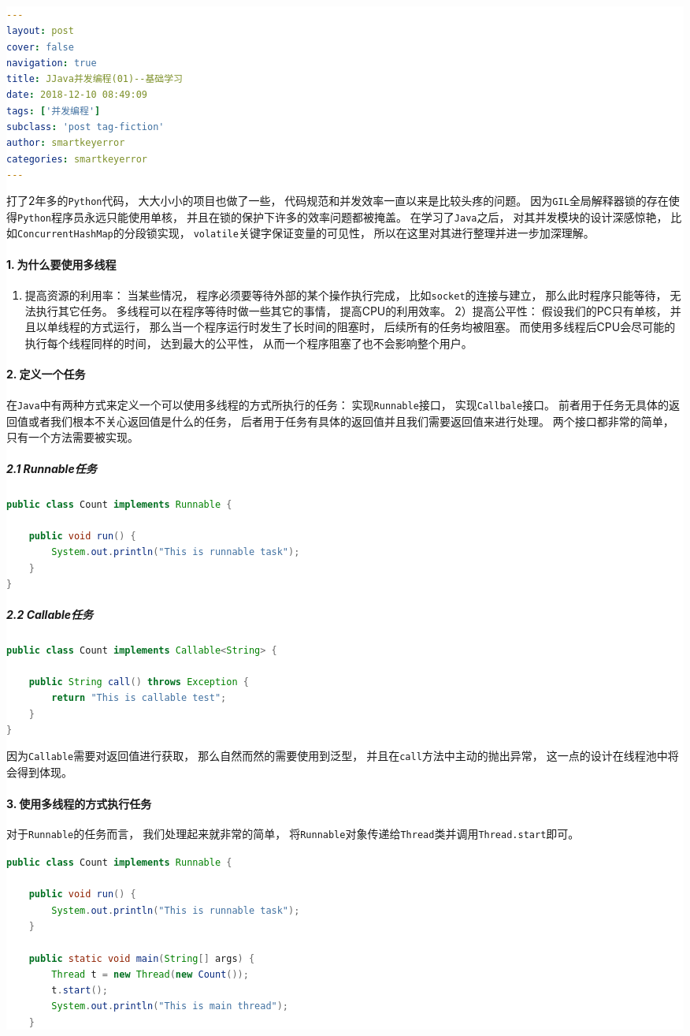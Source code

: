 ```yaml
---
layout: post
cover: false
navigation: true
title: JJava并发编程(01)--基础学习
date: 2018-12-10 08:49:09
tags: ['并发编程']
subclass: 'post tag-fiction'
author: smartkeyerror
categories: smartkeyerror
---
```




打了2年多的`Python`代码， 大大小小的项目也做了一些， 代码规范和并发效率一直以来是比较头疼的问题。 因为`GIL`全局解释器锁的存在使得`Python`程序员永远只能使用单核， 并且在锁的保护下许多的效率问题都被掩盖。 在学习了`Java`之后， 对其并发模块的设计深感惊艳， 比如`ConcurrentHashMap`的分段锁实现， `volatile`关键字保证变量的可见性， 所以在这里对其进行整理并进一步加深理解。



#### 1. 为什么要使用多线程
1) 提高资源的利用率： 当某些情况， 程序必须要等待外部的某个操作执行完成， 比如`socket`的连接与建立， 那么此时程序只能等待， 无法执行其它任务。 多线程可以在程序等待时做一些其它的事情， 提高CPU的利用效率。
2）提高公平性： 假设我们的PC只有单核， 并且以单线程的方式运行， 那么当一个程序运行时发生了长时间的阻塞时， 后续所有的任务均被阻塞。 而使用多线程后CPU会尽可能的执行每个线程同样的时间， 达到最大的公平性， 从而一个程序阻塞了也不会影响整个用户。

#### 2. 定义一个任务
在`Java`中有两种方式来定义一个可以使用多线程的方式所执行的任务： 实现`Runnable`接口， 实现`Callbale`接口。 前者用于任务无具体的返回值或者我们根本不关心返回值是什么的任务， 后者用于任务有具体的返回值并且我们需要返回值来进行处理。
两个接口都非常的简单， 只有一个方法需要被实现。
##### 2.1 Runnable任务
```java
public class Count implements Runnable {

    public void run() {
        System.out.println("This is runnable task");
    }
}
```

##### 2.2 Callable任务
```java
public class Count implements Callable<String> {

    public String call() throws Exception {
        return "This is callable test";
    }
}
```
因为`Callable`需要对返回值进行获取， 那么自然而然的需要使用到泛型， 并且在`call`方法中主动的抛出异常， 这一点的设计在线程池中将会得到体现。

#### 3. 使用多线程的方式执行任务
对于`Runnable`的任务而言， 我们处理起来就非常的简单， 将`Runnable`对象传递给`Thread`类并调用`Thread.start`即可。
```java
public class Count implements Runnable {

    public void run() {
        System.out.println("This is runnable task");
    }

    public static void main(String[] args) {
        Thread t = new Thread(new Count());
        t.start();
        System.out.println("This is main thread");
    }
```